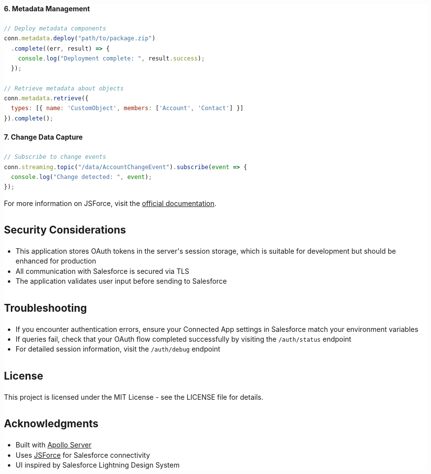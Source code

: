 #### 6. Metadata Management
```javascript
// Deploy metadata components
conn.metadata.deploy("path/to/package.zip")
  .complete((err, result) => {
    console.log("Deployment complete: ", result.success);
  });

// Retrieve metadata about objects
conn.metadata.retrieve({
  types: [{ name: 'CustomObject', members: ['Account', 'Contact'] }]
}).complete();
```

#### 7. Change Data Capture
```javascript
// Subscribe to change events
conn.streaming.topic("/data/AccountChangeEvent").subscribe(event => {
  console.log("Change detected: ", event);
});
```

For more information on JSForce, visit the [official documentation](https://jsforce.github.io/).

## Security Considerations

- This application stores OAuth tokens in the server's session storage, which is suitable for development but should be enhanced for production
- All communication with Salesforce is secured via TLS
- The application validates user input before sending to Salesforce

## Troubleshooting

- If you encounter authentication errors, ensure your Connected App settings in Salesforce match your environment variables
- If queries fail, check that your OAuth flow completed successfully by visiting the `/auth/status` endpoint
- For detailed session information, visit the `/auth/debug` endpoint

## License

This project is licensed under the MIT License - see the LICENSE file for details.

## Acknowledgments

- Built with [Apollo Server](https://www.apollographql.com/docs/apollo-server/)
- Uses [JSForce](https://jsforce.github.io/) for Salesforce connectivity
- UI inspired by Salesforce Lightning Design System 
